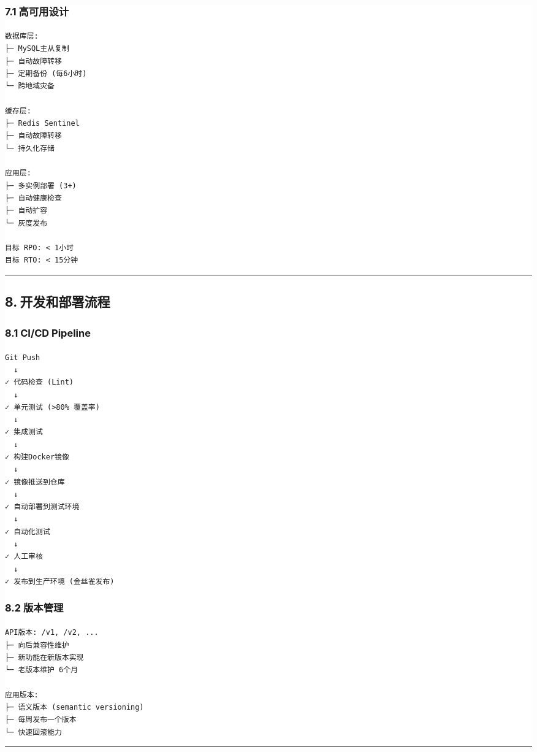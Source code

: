 ### 7.1 高可用设计
```
数据库层:
├─ MySQL主从复制
├─ 自动故障转移
├─ 定期备份 (每6小时)
└─ 跨地域灾备

缓存层:
├─ Redis Sentinel
├─ 自动故障转移
└─ 持久化存储

应用层:
├─ 多实例部署 (3+)
├─ 自动健康检查
├─ 自动扩容
└─ 灰度发布

目标 RPO: < 1小时
目标 RTO: < 15分钟
```

---

## 8. 开发和部署流程

### 8.1 CI/CD Pipeline
```
Git Push
  ↓
✓ 代码检查 (Lint)
  ↓
✓ 单元测试 (>80% 覆盖率)
  ↓
✓ 集成测试
  ↓
✓ 构建Docker镜像
  ↓
✓ 镜像推送到仓库
  ↓
✓ 自动部署到测试环境
  ↓
✓ 自动化测试
  ↓
✓ 人工审核
  ↓
✓ 发布到生产环境 (金丝雀发布)
```

### 8.2 版本管理
```
API版本: /v1, /v2, ...
├─ 向后兼容性维护
├─ 新功能在新版本实现
└─ 老版本维护 6个月

应用版本:
├─ 语义版本 (semantic versioning)
├─ 每周发布一个版本
└─ 快速回滚能力
```

---